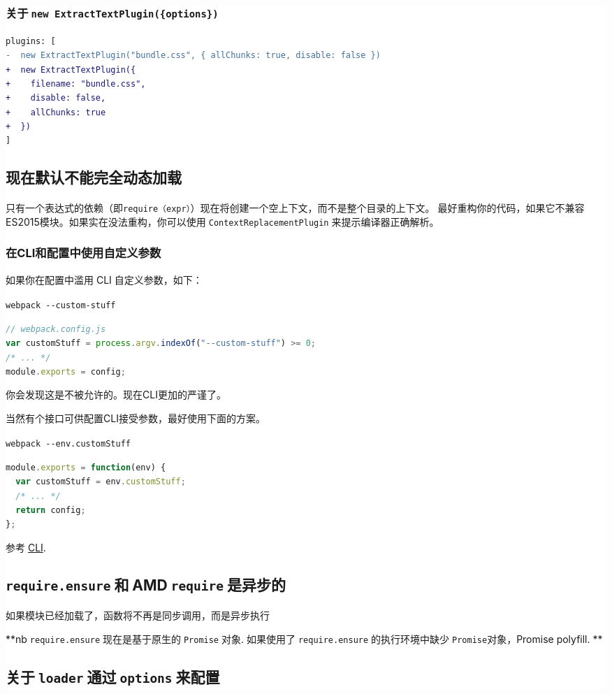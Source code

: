 ### 关于 `new ExtractTextPlugin({options})`

```diff
plugins: [
-  new ExtractTextPlugin("bundle.css", { allChunks: true, disable: false })
+  new ExtractTextPlugin({
+    filename: "bundle.css",
+    disable: false,
+    allChunks: true
+  })
]
```

## 现在默认不能完全动态加载


只有一个表达式的依赖（即`require（expr）`）现在将创建一个空上下文，而不是整个目录的上下文。
最好重构你的代码，如果它不兼容ES2015模块。如果实在没法重构，你可以使用 `ContextReplacementPlugin` 来提示编译器正确解析。

### 在CLI和配置中使用自定义参数

如果你在配置中滥用 CLI 自定义参数，如下：

`webpack --custom-stuff`

``` js
// webpack.config.js
var customStuff = process.argv.indexOf("--custom-stuff") >= 0;
/* ... */
module.exports = config;
```

你会发现这是不被允许的。现在CLI更加的严谨了。

当然有个接口可供配置CLI接受参数，最好使用下面的方案。

`webpack --env.customStuff`

``` js
module.exports = function(env) {
  var customStuff = env.customStuff;
  /* ... */
  return config;
};
```

参考 [CLI](https://webpack.js.org/api/cli).

## `require.ensure` 和 AMD `require` 是异步的

如果模块已经加载了，函数将不再是同步调用，而是异步执行

**nb `require.ensure` 现在是基于原生的 `Promise` 对象. 如果使用了 `require.ensure` 的执行环境中缺少 `Promise`对象，Promise polyfill. **

## 关于 `loader` 通过 `options` 来配置
